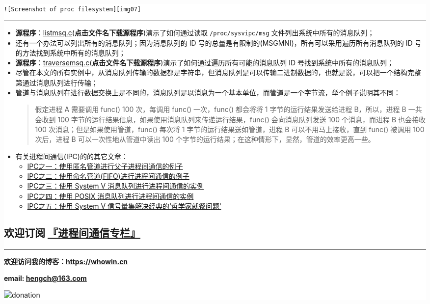     ![Screenshot of proc filesystem][img07]

----------
* **源程序**：[listmsq.c][src05](**点击文件名下载源程序**)演示了如何通过读取 `/proc/sysvipc/msg` 文件列出系统中所有的消息队列；
* 还有一个办法可以列出所有的消息队列；因为消息队列的 ID 号的总量是有限制的(MSGMNI)，所有可以采用遍历所有消息队列的 ID 号的方法找到系统中所有的消息队列；
* **源程序**：[traversemsq.c][src06](**点击文件名下载源程序**)演示了如何通过遍历所有可能的消息队列 ID 号找到系统中所有的消息队列；
* 尽管在本文的所有实例中，从消息队列传输的数据都是字符串，但消息队列是可以传输二进制数据的，也就是说，可以把一个结构完整第通过消息队列进行传输；
* 管道与消息队列在进行数据交换上是不同的，消息队列是以消息为一个基本单位，而管道是一个字节流，举个例子说明其不同：
    > 假定进程 A 需要调用 func() 100 次，每调用 func() 一次，func() 都会将将 1 字节的运行结果发送给进程 B，所以，进程 B 一共会收到 100 字节的运行结果信息，如果使用消息队列来传递运行结果，func() 会向消息队列发送 100 个消息，而进程 B 也会接收 100 次消息；但是如果使用管道，func() 每次将 1 字节的运行结果送如管道，进程 B 可以不用马上接收，直到 func() 被调用 100 次后，进程 B 可以一次性地从管道中读出 100 个字节的运行结果；在这种情形下，显然，管道的效率更高一些。
* 有关进程间通信(IPC)的的其它文章：
    - [IPC之一：使用匿名管道进行父子进程间通信的例子][article01]
    - [IPC之二：使用命名管道(FIFO)进行进程间通信的例子][article02]
    - [IPC之三：使用 System V 消息队列进行进程间通信的实例][article03]
    - [IPC之四：使用 POSIX 消息队列进行进程间通信的实例][article04]
    - [IPC之五：使用 System V 信号量集解决经典的‘哲学家就餐问题‘][article05]



## **欢迎订阅 [『进程间通信专栏』](https://blog.csdn.net/whowin/category_12404164.html)**



-------------
**欢迎访问我的博客：https://whowin.cn**

**email: hengch@163.com**

![donation][img_sponsor_qrcode]

[img_sponsor_qrcode]:https://whowin.gitee.io/images/qrcode/sponsor-qrcode.png

[article01]: https://whowin.gitee.io/post/blog/linux/0010-ipc-example-of-anonymous-pipe/
[article02]: https://whowin.gitee.io/post/blog/linux/0011-ipc-examples-of-fifo/
[article03]: https://whowin.gitee.io/post/blog/linux/0013-systemv-message-queue/
[article04]: https://whowin.gitee.io/post/blog/linux/0014-posix-message-queue/
[article05]: https://whowin.gitee.io/post/blog/linux/0015-systemv-semaphore-sets/
[article06]: https://whowin.gitee.io/post/blog/linux/0016-posix-semaphores/
[article07]: https://whowin.gitee.io/post/blog/linux/0017-systemv-shared-memory/
[article08]: https://whowin.gitee.io/post/blog/linux/0018-posix-shared-memory/
[article09]: https://whowin.gitee.io/post/blog/linux/0019-ipc-with-unix-domain-socket/
[article10]: https://whowin.gitee.io/post/blog/linux/0020-ipc-using-files/
[article11]: https://whowin.gitee.io/post/blog/linux/0021-ipc-using-dbus/
[article12]: https://whowin.gitee.io/post/blog/linux/0022-dbus-asyn-process-signal/



[src01]: https://whowin.gitee.io/sourcecodes/100013/ipc-key.c
[src02]: https://whowin.gitee.io/sourcecodes/100013/msg-send.c
[src03]: https://whowin.gitee.io/sourcecodes/100013/msg-recv.c
[src04]: https://whowin.gitee.io/sourcecodes/100013/msgtool.c
[src05]: https://whowin.gitee.io/sourcecodes/100013/listmsq.c
[src06]: https://whowin.gitee.io/sourcecodes/100013/traversemsq.c



[img01]: https://whowin.gitee.io/images/100013/screenshot-ipcs-l.png
[img02]: https://whowin.gitee.io/images/100013/screenshot-proc-msg.png
[img03]: https://whowin.gitee.io/images/100013/screenshot-sysctl.png
[img04]: https://whowin.gitee.io/images/100013/screenshot-of-msgsend.png
[img05]: https://whowin.gitee.io/images/100013/screenshot-of-msgrecv.png
[img06]: https://whowin.gitee.io/images/100013/screenshot-of-msgtool.png
[img07]: https://whowin.gitee.io/images/100013/screenshot-of-proc-file.png


